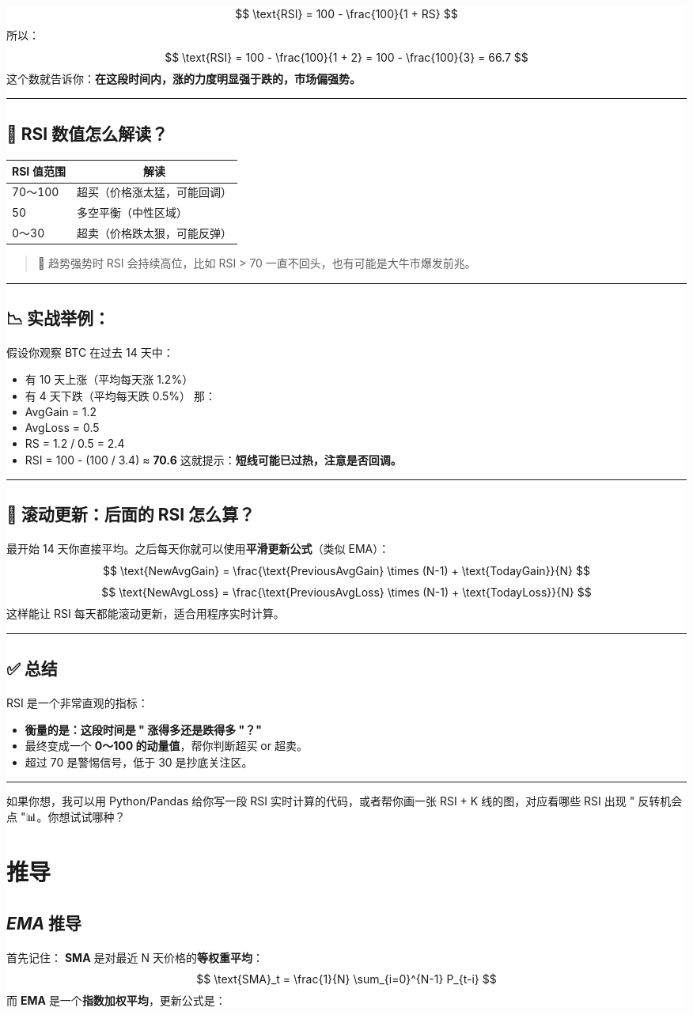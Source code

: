 $$    
\text{RSI} = 100 - \frac{100}{1 + RS}
$$
所以：
$$
\text{RSI} = 100 - \frac{100}{1 + 2} = 100 - \frac{100}{3} = 66.7
$$
这个数就告诉你：**在这段时间内，涨的力度明显强于跌的，市场偏强势。**
***
## 🧠 RSI 数值怎么解读？
|RSI 值范围|解读|
|---|---|
|70～100|超买（价格涨太猛，可能回调）|
|50|多空平衡（中性区域）|
|0～30|超卖（价格跌太狠，可能反弹）|
> 📌 趋势强势时 RSI 会持续高位，比如 RSI > 70 一直不回头，也有可能是大牛市爆发前兆。
***
## 📉 实战举例：
假设你观察 BTC 在过去 14 天中：
- 有 10 天上涨（平均每天涨 1.2%）
- 有 4 天下跌（平均每天跌 0.5%）
那：
- AvgGain = 1.2
- AvgLoss = 0.5
- RS = 1.2 / 0.5 = 2.4
- RSI = 100 - (100 / 3.4) ≈ **70.6**
这就提示：**短线可能已过热，注意是否回调。**
***
## 🔁 滚动更新：后面的 RSI 怎么算？
最开始 14 天你直接平均。之后每天你就可以使用**平滑更新公式**（类似 EMA）：
$$
\text{NewAvgGain} = \frac{\text{PreviousAvgGain} \times (N-1) + \text{TodayGain}}{N} 
$$
$$
\text{NewAvgLoss} = \frac{\text{PreviousAvgLoss} \times (N-1) + \text{TodayLoss}}{N}
$$
这样能让 RSI 每天都能滚动更新，适合用程序实时计算。
***
## ✅ 总结
RSI 是一个非常直观的指标：
- **衡量的是：这段时间是 " 涨得多还是跌得多 "？"**
- 最终变成一个 **0～100 的动量值**，帮你判断超买 or 超卖。
- 超过 70 是警惕信号，低于 30 是抄底关注区。
***
如果你想，我可以用 Python/Pandas 给你写一段 RSI 实时计算的代码，或者帮你画一张 RSI + K 线的图，对应看哪些 RSI 出现 " 反转机会点 "📊。你想试试哪种？
# 推导
## $EMA$ 推导
首先记住：
**SMA** 是对最近 N 天价格的**等权重平均**：
$$
\text{SMA}_t = \frac{1}{N} \sum_{i=0}^{N-1} P_{t-i}
$$
而 **EMA** 是一个**指数加权平均**，更新公式是：